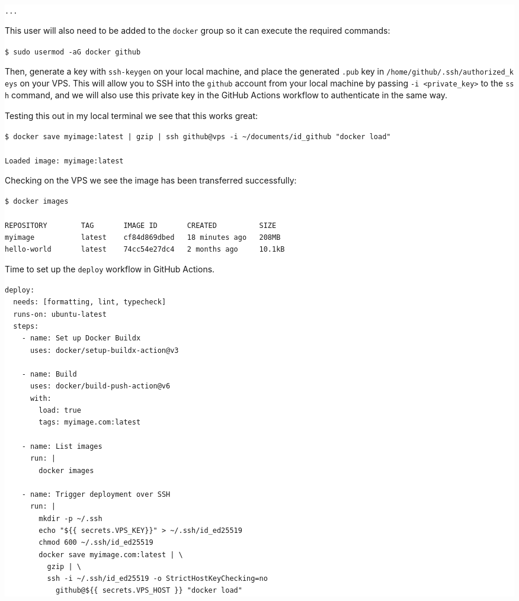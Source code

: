 ```
...
```

This user will also need to be added to the `docker` group so it can execute the required commands:

```
$ sudo usermod -aG docker github
```

Then, generate a key with `ssh-keygen` on your local machine, and place the generated `.pub` key in `/home/github/.ssh/authorized_keys` on your VPS. This will allow you to SSH into the `github` account from your local machine by passing `-i <private_key>` to the `ssh` command, and we will also use this private key in the GitHub Actions workflow to authenticate in the same way.

Testing this out in my local terminal we see that this works great:

```
$ docker save myimage:latest | gzip | ssh github@vps -i ~/documents/id_github "docker load"

Loaded image: myimage:latest
```

Checking on the VPS we see the image has been transferred successfully:

```
$ docker images

REPOSITORY        TAG       IMAGE ID       CREATED          SIZE
myimage           latest    cf84d869dbed   18 minutes ago   208MB
hello-world       latest    74cc54e27dc4   2 months ago     10.1kB
```

Time to set up the `deploy` workflow in GitHub Actions.

```
deploy:
  needs: [formatting, lint, typecheck]
  runs-on: ubuntu-latest
  steps:
    - name: Set up Docker Buildx
      uses: docker/setup-buildx-action@v3

    - name: Build
      uses: docker/build-push-action@v6
      with:
        load: true
        tags: myimage.com:latest

    - name: List images
      run: |
        docker images

    - name: Trigger deployment over SSH
      run: |
        mkdir -p ~/.ssh
        echo "${{ secrets.VPS_KEY}}" > ~/.ssh/id_ed25519
        chmod 600 ~/.ssh/id_ed25519
        docker save myimage.com:latest | \
          gzip | \
          ssh -i ~/.ssh/id_ed25519 -o StrictHostKeyChecking=no
            github@${{ secrets.VPS_HOST }} "docker load"
```
